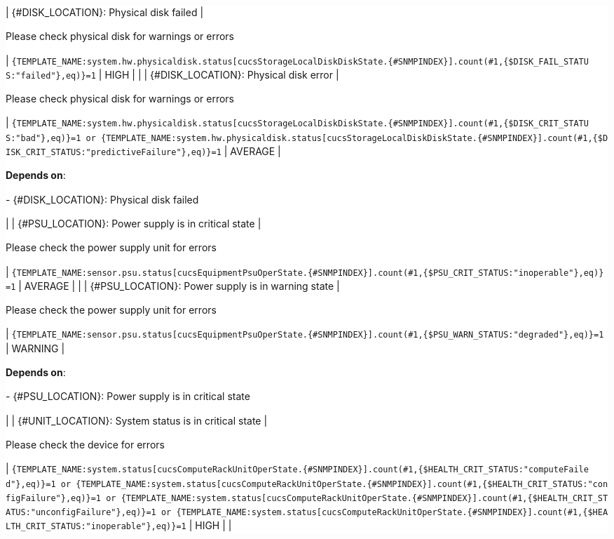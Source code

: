 | {#DISK_LOCATION}: Physical disk failed                                                       | <p>Please check physical disk for warnings or errors</p>                                             | `{TEMPLATE_NAME:system.hw.physicaldisk.status[cucsStorageLocalDiskDiskState.{#SNMPINDEX}].count(#1,{$DISK_FAIL_STATUS:"failed"},eq)}=1`                                                                                                                                                                                                                                                                                                                                                                                                                                                                                                                               | HIGH     |                                                                                                                                                                           |
| {#DISK_LOCATION}: Physical disk error                                                        | <p>Please check physical disk for warnings or errors</p>                                             | `{TEMPLATE_NAME:system.hw.physicaldisk.status[cucsStorageLocalDiskDiskState.{#SNMPINDEX}].count(#1,{$DISK_CRIT_STATUS:"bad"},eq)}=1 or {TEMPLATE_NAME:system.hw.physicaldisk.status[cucsStorageLocalDiskDiskState.{#SNMPINDEX}].count(#1,{$DISK_CRIT_STATUS:"predictiveFailure"},eq)}=1`                                                                                                                                                                                                                                                                                                                                                                              | AVERAGE  | <p>**Depends on**:</p><p>- {#DISK_LOCATION}: Physical disk failed</p>                                                                                                     |
| {#PSU_LOCATION}: Power supply is in critical state                                           | <p>Please check the power supply unit for errors</p>                                                 | `{TEMPLATE_NAME:sensor.psu.status[cucsEquipmentPsuOperState.{#SNMPINDEX}].count(#1,{$PSU_CRIT_STATUS:"inoperable"},eq)}=1`                                                                                                                                                                                                                                                                                                                                                                                                                                                                                                                                            | AVERAGE  |                                                                                                                                                                           |
| {#PSU_LOCATION}: Power supply is in warning state                                            | <p>Please check the power supply unit for errors</p>                                                 | `{TEMPLATE_NAME:sensor.psu.status[cucsEquipmentPsuOperState.{#SNMPINDEX}].count(#1,{$PSU_WARN_STATUS:"degraded"},eq)}=1`                                                                                                                                                                                                                                                                                                                                                                                                                                                                                                                                              | WARNING  | <p>**Depends on**:</p><p>- {#PSU_LOCATION}: Power supply is in critical state</p>                                                                                         |
| {#UNIT_LOCATION}: System status is in critical state                                         | <p>Please check the device for errors</p>                                                            | `{TEMPLATE_NAME:system.status[cucsComputeRackUnitOperState.{#SNMPINDEX}].count(#1,{$HEALTH_CRIT_STATUS:"computeFailed"},eq)}=1 or {TEMPLATE_NAME:system.status[cucsComputeRackUnitOperState.{#SNMPINDEX}].count(#1,{$HEALTH_CRIT_STATUS:"configFailure"},eq)}=1 or {TEMPLATE_NAME:system.status[cucsComputeRackUnitOperState.{#SNMPINDEX}].count(#1,{$HEALTH_CRIT_STATUS:"unconfigFailure"},eq)}=1 or {TEMPLATE_NAME:system.status[cucsComputeRackUnitOperState.{#SNMPINDEX}].count(#1,{$HEALTH_CRIT_STATUS:"inoperable"},eq)}=1`                                                                                                                                     | HIGH     |                                                                                                                                                                           |